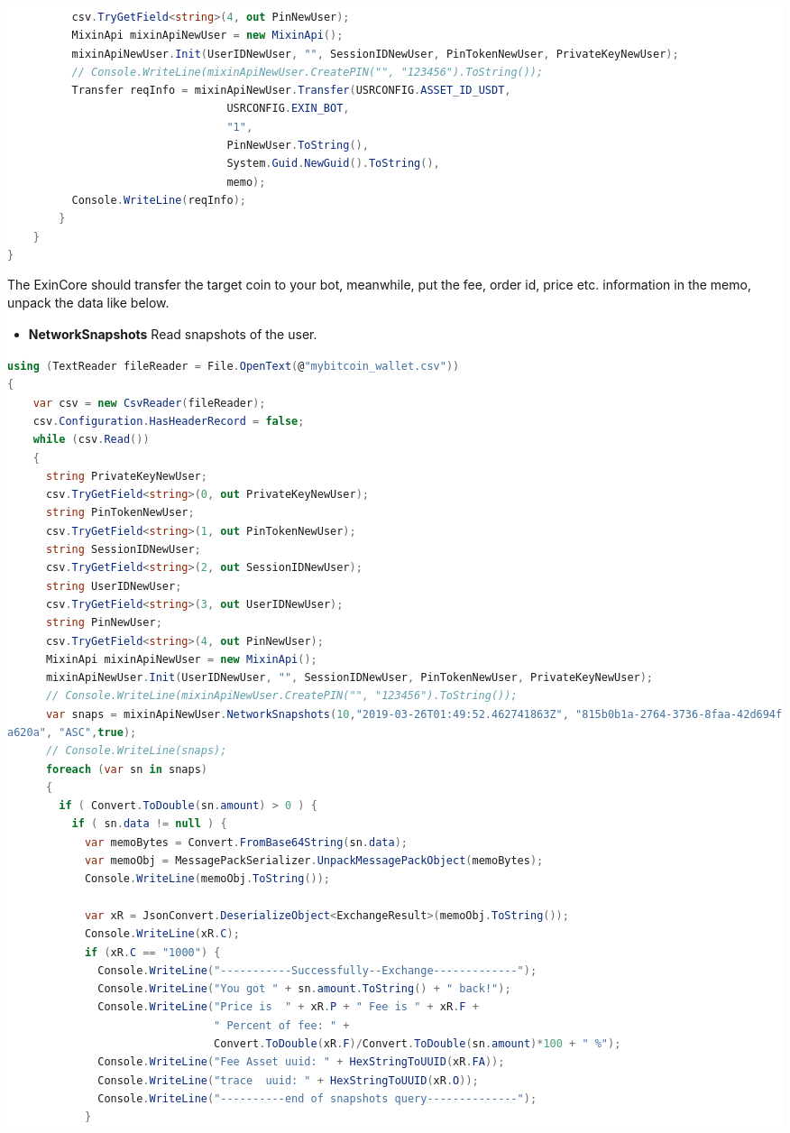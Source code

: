 ```csharp
          csv.TryGetField<string>(4, out PinNewUser);
          MixinApi mixinApiNewUser = new MixinApi();
          mixinApiNewUser.Init(UserIDNewUser, "", SessionIDNewUser, PinTokenNewUser, PrivateKeyNewUser);
          // Console.WriteLine(mixinApiNewUser.CreatePIN("", "123456").ToString());
          Transfer reqInfo = mixinApiNewUser.Transfer(USRCONFIG.ASSET_ID_USDT,
                                  USRCONFIG.EXIN_BOT,
                                  "1",
                                  PinNewUser.ToString(),
                                  System.Guid.NewGuid().ToString(),
                                  memo);
          Console.WriteLine(reqInfo);
        }
    }
}
```
The ExinCore should transfer the target coin to your bot, meanwhile, put the fee, order id, price etc. information in the memo, unpack the data like below.
- **NetworkSnapshots** Read snapshots of the user.
```csharp
using (TextReader fileReader = File.OpenText(@"mybitcoin_wallet.csv"))
{
    var csv = new CsvReader(fileReader);
    csv.Configuration.HasHeaderRecord = false;
    while (csv.Read())
    {
      string PrivateKeyNewUser;
      csv.TryGetField<string>(0, out PrivateKeyNewUser);
      string PinTokenNewUser;
      csv.TryGetField<string>(1, out PinTokenNewUser);
      string SessionIDNewUser;
      csv.TryGetField<string>(2, out SessionIDNewUser);
      string UserIDNewUser;
      csv.TryGetField<string>(3, out UserIDNewUser);
      string PinNewUser;
      csv.TryGetField<string>(4, out PinNewUser);
      MixinApi mixinApiNewUser = new MixinApi();
      mixinApiNewUser.Init(UserIDNewUser, "", SessionIDNewUser, PinTokenNewUser, PrivateKeyNewUser);
      // Console.WriteLine(mixinApiNewUser.CreatePIN("", "123456").ToString());
      var snaps = mixinApiNewUser.NetworkSnapshots(10,"2019-03-26T01:49:52.462741863Z", "815b0b1a-2764-3736-8faa-42d694fa620a", "ASC",true);
      // Console.WriteLine(snaps);
      foreach (var sn in snaps)
      {
        if ( Convert.ToDouble(sn.amount) > 0 ) {
          if ( sn.data != null ) {
            var memoBytes = Convert.FromBase64String(sn.data);
            var memoObj = MessagePackSerializer.UnpackMessagePackObject(memoBytes);
            Console.WriteLine(memoObj.ToString());

            var xR = JsonConvert.DeserializeObject<ExchangeResult>(memoObj.ToString());
            Console.WriteLine(xR.C);
            if (xR.C == "1000") {
              Console.WriteLine("-----------Successfully--Exchange-------------");
              Console.WriteLine("You got " + sn.amount.ToString() + " back!");
              Console.WriteLine("Price is  " + xR.P + " Fee is " + xR.F +
                                " Percent of fee: " +
                                Convert.ToDouble(xR.F)/Convert.ToDouble(sn.amount)*100 + " %");
              Console.WriteLine("Fee Asset uuid: " + HexStringToUUID(xR.FA));
              Console.WriteLine("trace  uuid: " + HexStringToUUID(xR.O));
              Console.WriteLine("----------end of snapshots query--------------");
            }
```